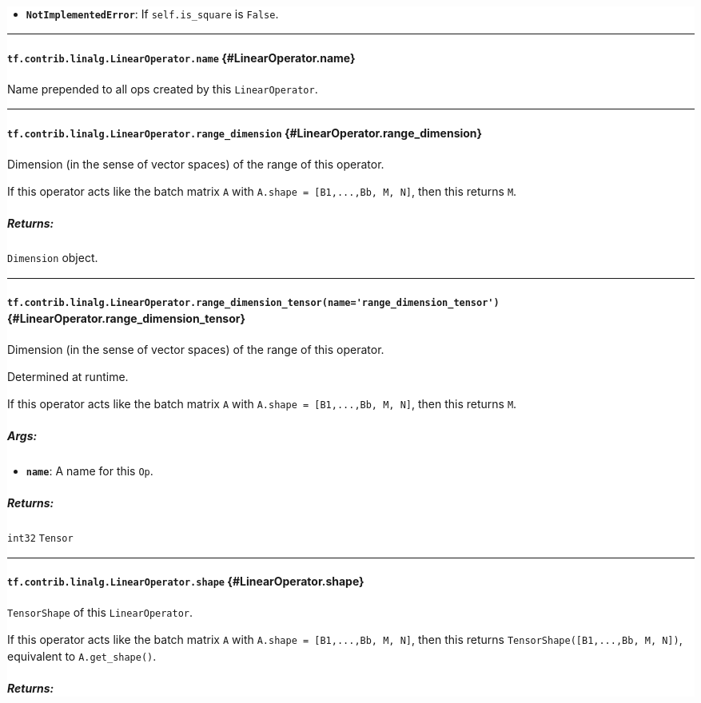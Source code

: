 
*  <b>`NotImplementedError`</b>: If `self.is_square` is `False`.


- - -

#### `tf.contrib.linalg.LinearOperator.name` {#LinearOperator.name}

Name prepended to all ops created by this `LinearOperator`.


- - -

#### `tf.contrib.linalg.LinearOperator.range_dimension` {#LinearOperator.range_dimension}

Dimension (in the sense of vector spaces) of the range of this operator.

If this operator acts like the batch matrix `A` with
`A.shape = [B1,...,Bb, M, N]`, then this returns `M`.

##### Returns:

  `Dimension` object.


- - -

#### `tf.contrib.linalg.LinearOperator.range_dimension_tensor(name='range_dimension_tensor')` {#LinearOperator.range_dimension_tensor}

Dimension (in the sense of vector spaces) of the range of this operator.

Determined at runtime.

If this operator acts like the batch matrix `A` with
`A.shape = [B1,...,Bb, M, N]`, then this returns `M`.

##### Args:


*  <b>`name`</b>: A name for this `Op`.

##### Returns:

  `int32` `Tensor`


- - -

#### `tf.contrib.linalg.LinearOperator.shape` {#LinearOperator.shape}

`TensorShape` of this `LinearOperator`.

If this operator acts like the batch matrix `A` with
`A.shape = [B1,...,Bb, M, N]`, then this returns
`TensorShape([B1,...,Bb, M, N])`, equivalent to `A.get_shape()`.

##### Returns:

